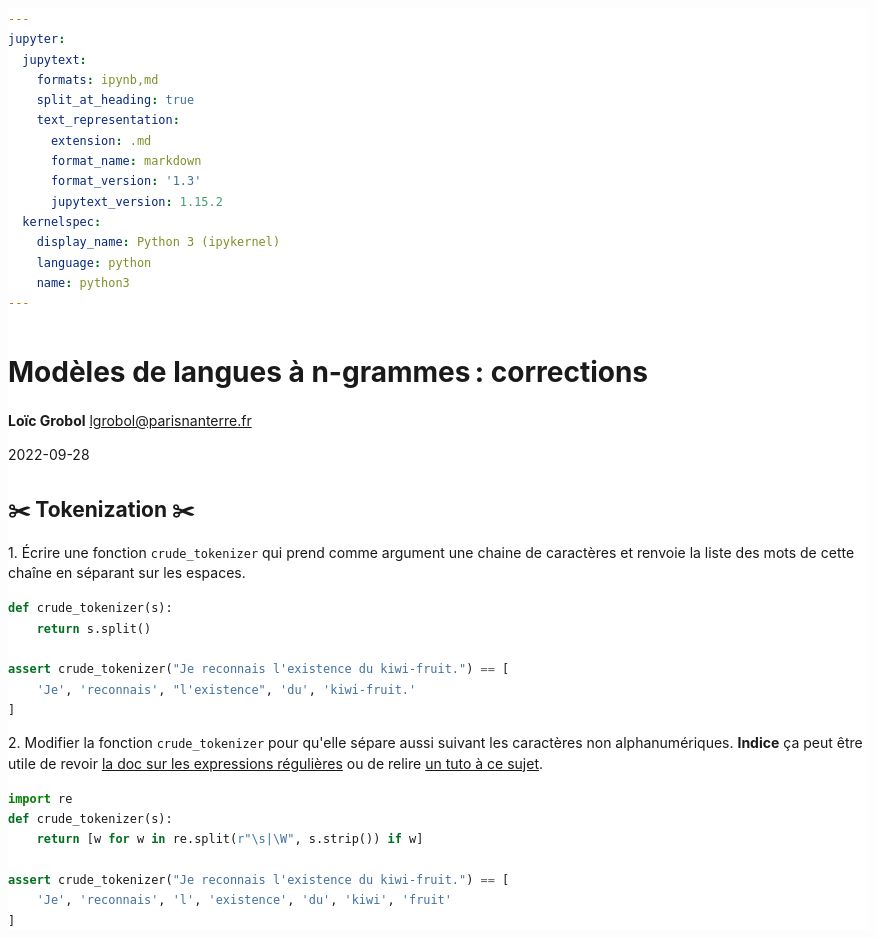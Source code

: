 ```yaml
---
jupyter:
  jupytext:
    formats: ipynb,md
    split_at_heading: true
    text_representation:
      extension: .md
      format_name: markdown
      format_version: '1.3'
      jupytext_version: 1.15.2
  kernelspec:
    display_name: Python 3 (ipykernel)
    language: python
    name: python3
---
```




Modèles de langues à n-grammes : corrections
============================================

**Loïc Grobol** [<lgrobol@parisnanterre.fr>](mailto:lgrobol@parisnanterre.fr)

2022-09-28

## ✂️ Tokenization ✂️

1\. Écrire une fonction `crude_tokenizer` qui prend comme argument une chaine de caractères et
    renvoie la liste des mots de cette chaîne en séparant sur les espaces.

```python
def crude_tokenizer(s):
    return s.split()

assert crude_tokenizer("Je reconnais l'existence du kiwi-fruit.") == [
    'Je', 'reconnais', "l'existence", 'du', 'kiwi-fruit.'
]
```

2\. Modifier la fonction `crude_tokenizer` pour qu'elle sépare aussi suivant les caractères
   non alphanumériques. **Indice** ça peut être utile de revoir [la doc sur les expressions
   régulières](https://docs.python.org/3/library/re.html) ou de relire [un tuto à ce
   sujet](https://realpython.com/regex-python/).

```python
import re
def crude_tokenizer(s):
    return [w for w in re.split(r"\s|\W", s.strip()) if w]

assert crude_tokenizer("Je reconnais l'existence du kiwi-fruit.") == [
    'Je', 'reconnais', 'l', 'existence', 'du', 'kiwi', 'fruit'
]
```
